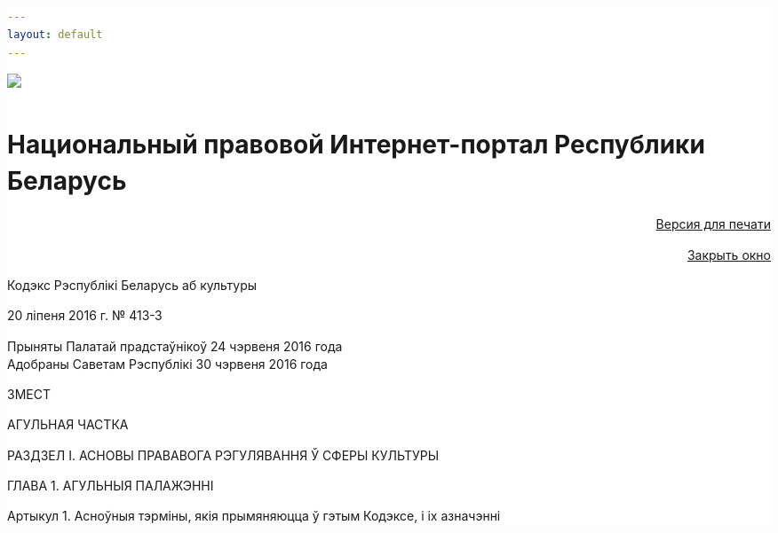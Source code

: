 ```yaml
---
layout: default
---
```


<div class="wrap">

<div class="h-in">

<div class="h-col h-logo">

[![](/local/templates/.default/i/logo-main.png)](/)

</div>

# Национальный правовой Интернет-портал Республики Беларусь

</div>

<div class="section layout">

<div class="l-main-content l-main_bg l-main_popup">

<div class="l-main__header">

</div>

<div class="buttons-win_inner" style="text-align: right">

[Версия для печати](/document/?guid=3941&p0=Hk1600413)

<div class="close-win_inner">

[Закрыть окно](javascript:self.close\(\))

</div>

</div>

<div class="Section1">

Кодэкс Рэспублікі Беларусь аб культуры

<span class="datepr" style="">20 ліпеня 2016
г.</span><span class="number" style=""> № 413-З</span>

Прыняты Палатай прадстаўнікоў 24 чэрвеня 2016 года  
Адобраны Саветам Рэспублікі 30 чэрвеня 2016 года

ЗМЕСТ

АГУЛЬНАЯ ЧАСТКА

РАЗДЗЕЛ I. АСНОВЫ ПРАВАВОГА РЭГУЛЯВАННЯ Ў СФЕРЫ КУЛЬТУРЫ

ГЛАВА 1. АГУЛЬНЫЯ ПАЛАЖЭННІ

Артыкул 1. Асноўныя тэрміны, якія прымяняюцца ў гэтым Кодэксе, і іх
азначэнні
